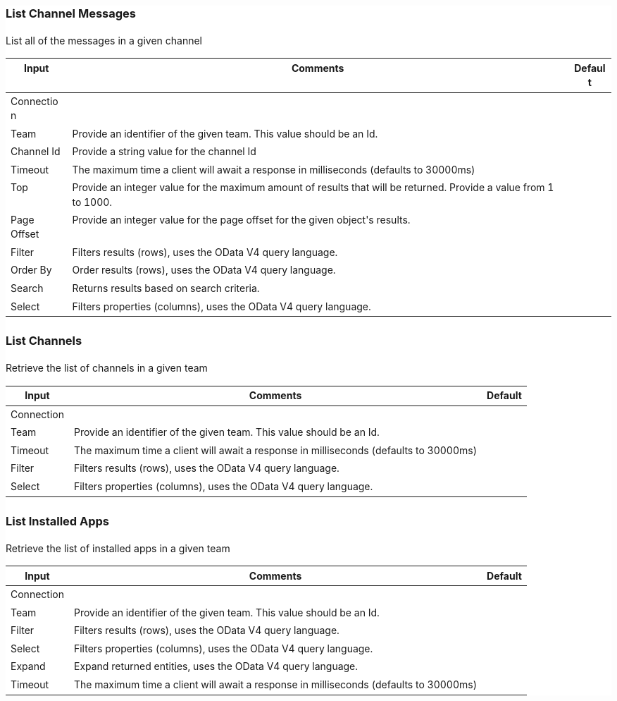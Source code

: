 ### List Channel Messages

List all of the messages in a given channel

| Input       | Comments                                                                                                          | Default |
| ----------- | ----------------------------------------------------------------------------------------------------------------- | ------- |
| Connection  |                                                                                                                   |         |
| Team        | Provide an identifier of the given team. This value should be an Id.                                              |         |
| Channel Id  | Provide a string value for the channel Id                                                                         |         |
| Timeout     | The maximum time a client will await a response in milliseconds (defaults to 30000ms)                             |         |
| Top         | Provide an integer value for the maximum amount of results that will be returned. Provide a value from 1 to 1000. |         |
| Page Offset | Provide an integer value for the page offset for the given object's results.                                      |         |
| Filter      | Filters results (rows), uses the OData V4 query language.                                                         |         |
| Order By    | Order results (rows), uses the OData V4 query language.                                                           |         |
| Search      | Returns results based on search criteria.                                                                         |         |
| Select      | Filters properties (columns), uses the OData V4 query language.                                                   |         |

### List Channels

Retrieve the list of channels in a given team

| Input      | Comments                                                                              | Default |
| ---------- | ------------------------------------------------------------------------------------- | ------- |
| Connection |                                                                                       |         |
| Team       | Provide an identifier of the given team. This value should be an Id.                  |         |
| Timeout    | The maximum time a client will await a response in milliseconds (defaults to 30000ms) |         |
| Filter     | Filters results (rows), uses the OData V4 query language.                             |         |
| Select     | Filters properties (columns), uses the OData V4 query language.                       |         |

### List Installed Apps

Retrieve the list of installed apps in a given team

| Input      | Comments                                                                              | Default |
| ---------- | ------------------------------------------------------------------------------------- | ------- |
| Connection |                                                                                       |         |
| Team       | Provide an identifier of the given team. This value should be an Id.                  |         |
| Filter     | Filters results (rows), uses the OData V4 query language.                             |         |
| Select     | Filters properties (columns), uses the OData V4 query language.                       |         |
| Expand     | Expand returned entities, uses the OData V4 query language.                           |         |
| Timeout    | The maximum time a client will await a response in milliseconds (defaults to 30000ms) |         |
